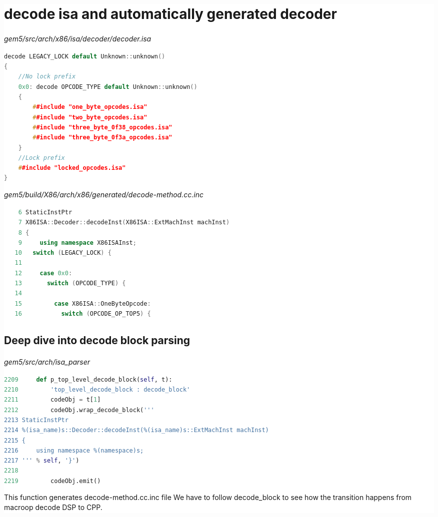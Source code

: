 # decode isa and automatically generated decoder
*gem5/src/arch/x86/isa/decoder/decoder.isa*
```cpp
decode LEGACY_LOCK default Unknown::unknown()
{
    //No lock prefix
    0x0: decode OPCODE_TYPE default Unknown::unknown()
    {
        ##include "one_byte_opcodes.isa"
        ##include "two_byte_opcodes.isa"
        ##include "three_byte_0f38_opcodes.isa"
        ##include "three_byte_0f3a_opcodes.isa"
    }
    //Lock prefix
    ##include "locked_opcodes.isa"
}
```

*gem5/build/X86/arch/x86/generated/decode-method.cc.inc*
```cpp
    6 StaticInstPtr
    7 X86ISA::Decoder::decodeInst(X86ISA::ExtMachInst machInst)
    8 {
    9     using namespace X86ISAInst;
   10   switch (LEGACY_LOCK) {
   11
   12     case 0x0:
   13       switch (OPCODE_TYPE) {
   14
   15         case X86ISA::OneByteOpcode:
   16           switch (OPCODE_OP_TOP5) {
```


## Deep dive into decode block parsing
*gem5/src/arch/isa_parser*
```python
2209     def p_top_level_decode_block(self, t):
2210         'top_level_decode_block : decode_block'
2211         codeObj = t[1]
2212         codeObj.wrap_decode_block('''
2213 StaticInstPtr
2214 %(isa_name)s::Decoder::decodeInst(%(isa_name)s::ExtMachInst machInst)
2215 {
2216     using namespace %(namespace)s;
2217 ''' % self, '}')
2218
2219         codeObj.emit()
```

This function generates decode-method.cc.inc file
We have to follow decode_block to see 
how the transition happens from macroop decode DSP to CPP.
